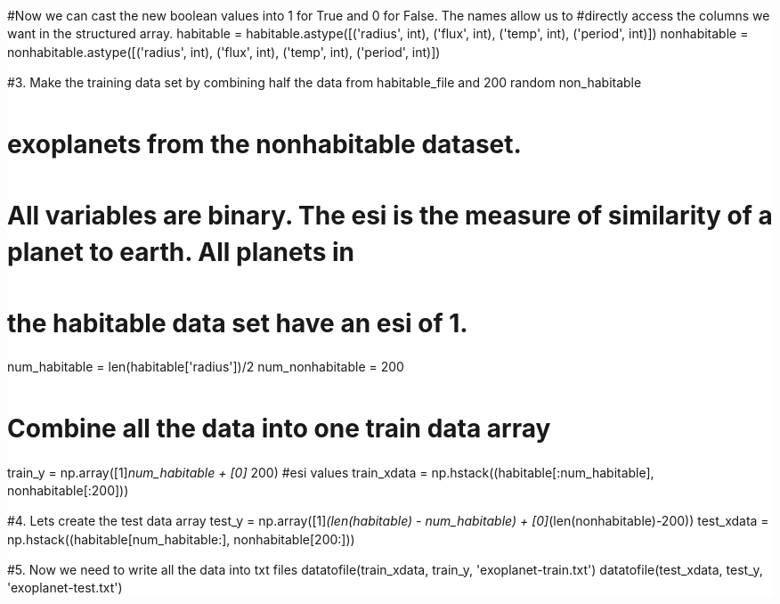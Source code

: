 #Now we can cast the new boolean values into 1 for True and 0 for False. The names allow us to
#directly access the columns we want in the structured array.
habitable = habitable.astype([('radius', int), ('flux', int), ('temp', int), ('period', int)])
nonhabitable = nonhabitable.astype([('radius', int), ('flux', int), ('temp', int), ('period', int)])

#3. Make the training data set by combining half the data from habitable_file and 200 random non_habitable 
# exoplanets from the nonhabitable dataset.
# All variables are binary. The esi is the measure of similarity of a planet to earth. All planets in 
# the habitable data set have an esi of 1. 

num_habitable = len(habitable['radius'])/2
num_nonhabitable = 200

# Combine all the data into one train data array
train_y = np.array([1]*num_habitable + [0]* 200) #esi values
train_xdata = np.hstack((habitable[:num_habitable], nonhabitable[:200]))

#4. Lets create the test data array
test_y = np.array([1]*(len(habitable) - num_habitable) + [0]*(len(nonhabitable)-200))
test_xdata = np.hstack((habitable[num_habitable:], nonhabitable[200:]))

#5. Now we need to write all the data into txt files
datatofile(train_xdata, train_y, 'exoplanet-train.txt')
datatofile(test_xdata, test_y, 'exoplanet-test.txt')




